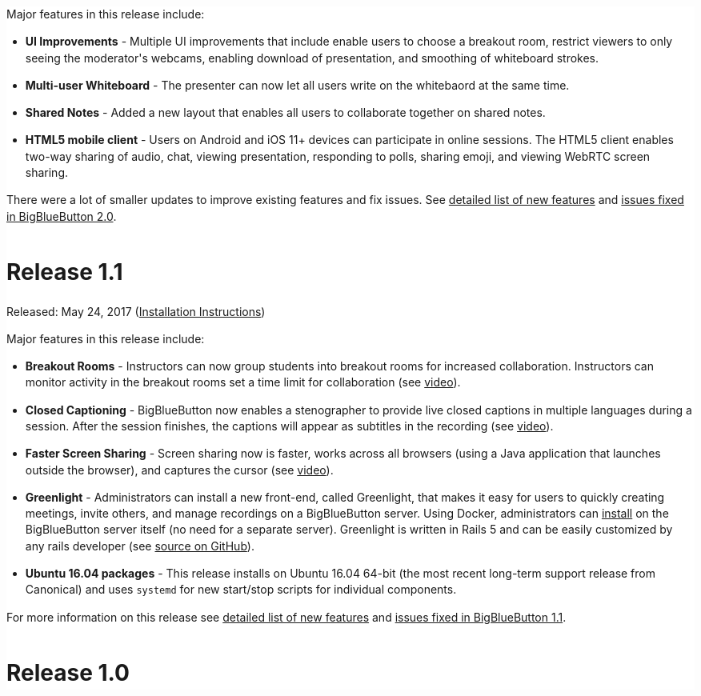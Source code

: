Major features in this release include:

* **UI Improvements** - Multiple UI improvements that include enable users to choose a breakout room, restrict viewers to only seeing the moderator's webcams, enabling download of presentation, and smoothing of whiteboard strokes.

* **Multi-user Whiteboard** - The presenter can now let all users write on the whitebaord at the same time. 

* **Shared Notes** - Added a new layout that enables all users to collaborate together on shared notes.

* **HTML5 mobile client** - Users on Android and iOS 11+ devices can participate in online sessions.  The HTML5 client enables two-way sharing of audio, chat, viewing presentation, responding to polls, sharing emoji, and viewing WebRTC screen sharing.  

There were a lot of smaller updates to improve existing features and fix issues.  See [detailed list of new features](/insall/overview.html) and [issues fixed in BigBlueButton 2.0](https://github.com/bigbluebutton/bigbluebutton/issues?utf8=%E2%9C%93&q=milestone%3A%22Release+2.0%22+is%3Aclosed+).

# Release 1.1

Released: May 24, 2017 ([Installation Instructions](/install/install.html))

Major features in this release include:

* **Breakout Rooms** - Instructors can now group students into breakout rooms for increased collaboration.  Instructors can monitor activity in the breakout rooms set a time limit for collaboration (see [video](https://www.youtube.com/watch?v=q5N-lcocJss)).

* **Closed Captioning** - BigBlueButton now enables a stenographer to provide live closed captions in multiple languages during a session.  After the session finishes, the captions will appear as subtitles in the recording (see [video](https://www.youtube.com/watch?v=vDpurrMgal0)).

* **Faster Screen Sharing** - Screen sharing now is faster, works across all browsers (using a Java application that launches outside the browser), and captures the cursor (see [video](https://www.youtube.com/watch?v=xTFuEvmEqB0)).

* **Greenlight** - Administrators can install a new front-end, called Greenlight, that makes it easy for users to quickly creating meetings, invite others, and manage recordings on a BigBlueButton server.  Using Docker, administrators can [install](/install/greenlight-v2.html) on the BigBlueButton server itself (no need for a separate server).  Greenlight is written in Rails 5 and can be easily customized by any rails developer (see [source on GitHub](https://github.com/bigbluebutton/greenlight)).

* **Ubuntu 16.04 packages** - This release installs on Ubuntu 16.04 64-bit (the most recent long-term support release from Canonical) and uses `systemd` for new start/stop scripts for individual components.

For more information on this release see [detailed list of new features](/overview/overview.html) and [issues fixed in BigBlueButton 1.1](https://github.com/bigbluebutton/bigbluebutton/issues?q=milestone%3A%22Release+1.1.0%22+is%3Aclosed).  

# Release 1.0
